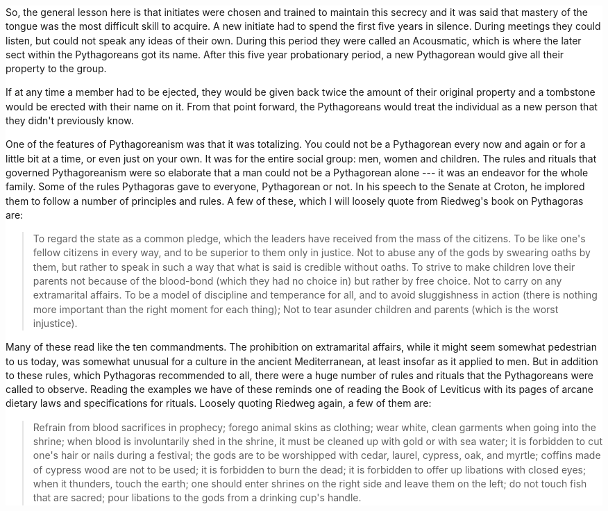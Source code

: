 So, the general lesson here is that initiates were chosen and trained to
maintain this secrecy and it was said that mastery of the tongue was the most
difficult skill to acquire.  A new initiate had to spend the first five years
in silence.  During meetings they could listen, but could not speak any ideas
of their own.  During this period they were called an Acousmatic, which is
where the later sect within the Pythagoreans got its name.  After this five
year probationary period, a new Pythagorean would give all their property to
the group.

If at any time a member had to be ejected, they would be given back twice the
amount of their original property and a tombstone would be erected with their
name on it.  From that point forward, the Pythagoreans would treat the
individual as a new person that they didn't previously know.

One of the features of Pythagoreanism was that it was totalizing.  You could
not be a Pythagorean every now and again or for a little bit at a time, or even
just on your own.  It was for the entire social group: men, women and children.
The rules and rituals that governed Pythagoreanism were so elaborate that a man
could not be a Pythagorean alone --- it was an endeavor for the whole family.
Some of the rules Pythagoras gave to everyone, Pythagorean or not.  In his
speech to the Senate at Croton, he implored them to follow a number of
principles and rules.  A few of these, which I will loosely quote from
Riedweg's book on Pythagoras are:

> To regard the state as a common pledge, which the leaders have received from
> the mass of the citizens.  To be like one's fellow citizens in every way, and
> to be superior to them only in justice.  Not to abuse any of the gods by
> swearing oaths by them, but rather to speak in such a way that what is said
> is credible without oaths.  To strive to make children love their parents not
> because of the blood-bond (which they had no choice in) but rather by free
> choice.  Not to carry on any extramarital affairs.  To be a model of
> discipline and temperance for all, and to avoid sluggishness in action (there
> is nothing more important than the right moment for each thing); Not to tear
> asunder children and parents (which is the worst injustice).

Many of these read like the ten commandments.  The prohibition on extramarital
affairs, while it might seem somewhat pedestrian to us today, was somewhat
unusual for a culture in the ancient Mediterranean, at least insofar as it
applied to men.  But in addition to these rules, which Pythagoras recommended
to all, there were a huge number of rules and rituals that the Pythagoreans
were called to observe.  Reading the examples we have of these reminds one of
reading the Book of Leviticus with its pages of arcane dietary laws and
specifications for rituals.  Loosely quoting Riedweg again, a few of them are:

> Refrain from blood sacrifices in prophecy; forego animal skins as clothing;
> wear white, clean garments when going into the shrine; when blood is
> involuntarily shed in the shrine, it must be cleaned up with gold or with sea
> water; it is forbidden to cut one's hair or nails during a festival; the gods
> are to be worshipped with cedar, laurel, cypress, oak, and myrtle; coffins
> made of cypress wood are not to be used; it is forbidden to burn the dead; it
> is forbidden to offer up libations with closed eyes; when it thunders, touch
> the earth; one should enter shrines on the right side and leave them on the
> left; do not touch fish that are sacred; pour libations to the gods from a
> drinking cup's handle.
